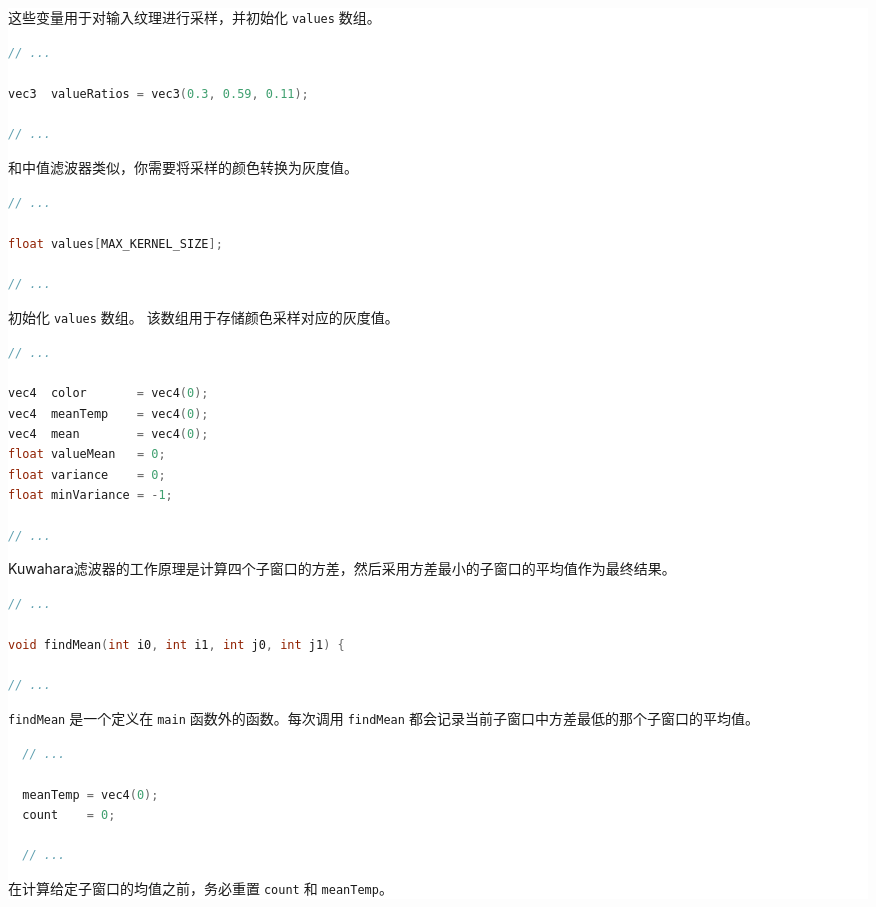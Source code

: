这些变量用于对输入纹理进行采样，并初始化 `values` 数组。

```c
// ...

vec3  valueRatios = vec3(0.3, 0.59, 0.11);

// ...
```

和中值滤波器类似，你需要将采样的颜色转换为灰度值。

```c
// ...

float values[MAX_KERNEL_SIZE];

// ...
```

初始化 `values` 数组。
该数组用于存储颜色采样对应的灰度值。

```c
// ...

vec4  color       = vec4(0);
vec4  meanTemp    = vec4(0);
vec4  mean        = vec4(0);
float valueMean   = 0;
float variance    = 0;
float minVariance = -1;

// ...
```

Kuwahara滤波器的工作原理是计算四个子窗口的方差，然后采用方差最小的子窗口的平均值作为最终结果。

```c
// ...

void findMean(int i0, int i1, int j0, int j1) {

// ...
```

`findMean` 是一个定义在 `main` 函数外的函数。每次调用 `findMean` 都会记录当前子窗口中方差最低的那个子窗口的平均值。

```c
  // ...

  meanTemp = vec4(0);
  count    = 0;

  // ...
```

在计算给定子窗口的均值之前，务必重置 `count` 和 `meanTemp`。

